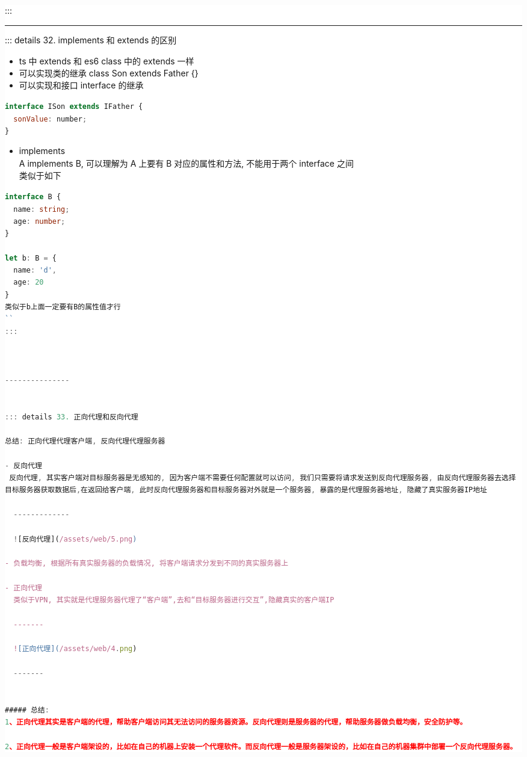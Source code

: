 :::

---

::: details 32. implements 和 extends 的区别

- ts 中 extends 和 es6 class 中的 extends 一样
- 可以实现类的继承 class Son extends Father {}
- 可以实现和接口 interface 的继承

```js
interface ISon extends IFather {
  sonValue: number;
}
```

- implements  
  A implements B, 可以理解为 A 上要有 B 对应的属性和方法, 不能用于两个 interface 之间  
  类似于如下

````ts
interface B {
  name: string;
  age: number;
}

let b: B = {
  name: 'd',
  age: 20
}
类似于b上面一定要有B的属性值才行
``
:::



---------------


::: details 33. 正向代理和反向代理

总结: 正向代理代理客户端, 反向代理代理服务器

- 反向代理
 反向代理, 其实客户端对目标服务器是无感知的, 因为客户端不需要任何配置就可以访问, 我们只需要将请求发送到反向代理服务器, 由反向代理服务器去选择目标服务器获取数据后,在返回给客户端, 此时反向代理服务器和目标服务器对外就是一个服务器, 暴露的是代理服务器地址, 隐藏了真实服务器IP地址

  -------------

  ![反向代理](/assets/web/5.png)

- 负载均衡, 根据所有真实服务器的负载情况, 将客户端请求分发到不同的真实服务器上

- 正向代理
  类似于VPN, 其实就是代理服务器代理了“客户端”,去和“目标服务器进行交互”,隐藏真实的客户端IP

  -------

  ![正向代理](/assets/web/4.png)

  -------


##### 总结:
1、正向代理其实是客户端的代理，帮助客户端访问其无法访问的服务器资源。反向代理则是服务器的代理，帮助服务器做负载均衡，安全防护等。

2、正向代理一般是客户端架设的，比如在自己的机器上安装一个代理软件。而反向代理一般是服务器架设的，比如在自己的机器集群中部署一个反向代理服务器。
````